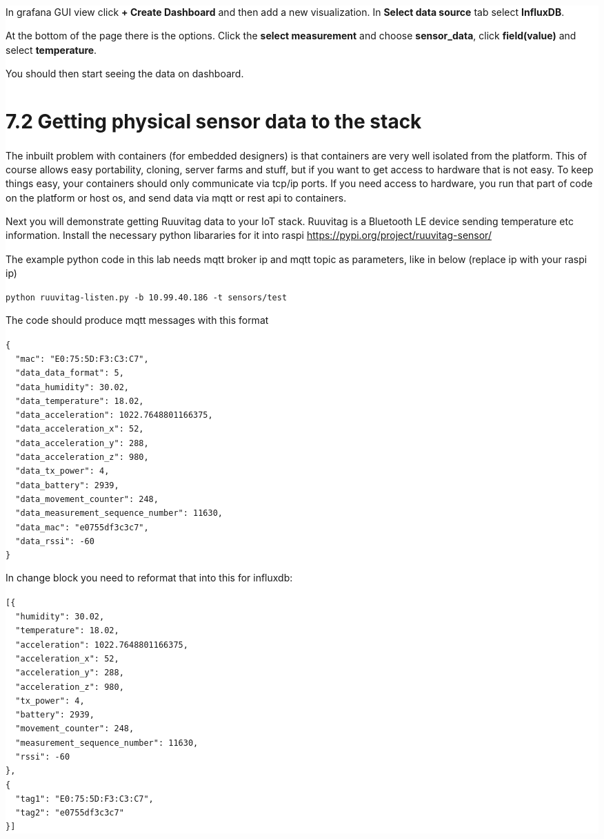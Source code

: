 In grafana GUI view click **+ Create Dashboard** and then add a new visualization. In **Select data source** tab select **InfluxDB**.

At the bottom of the page there is the options. Click the **select measurement** and choose **sensor_data**, click **field(value)** and select **temperature**.

You should then start seeing the data on dashboard.

# 7.2 Getting physical sensor data to the stack

The inbuilt problem with containers (for embedded designers) is that containers are very well isolated from the platform. This of course allows easy portability, cloning, server farms and stuff, but if you want to get access to hardware that is not easy. To keep things easy, your containers should only communicate via tcp/ip ports. If you need access to hardware, you run that part of code on the platform or host os, and send data via mqtt or rest api to containers.

Next you will demonstrate getting Ruuvitag data to your IoT stack. Ruuvitag is a Bluetooth LE device sending temperature etc information. Install the necessary python libararies for it into raspi https://pypi.org/project/ruuvitag-sensor/

The example python code in this lab needs mqtt broker ip and mqtt topic as parameters, like in below (replace ip with your raspi ip)

```
python ruuvitag-listen.py -b 10.99.40.186 -t sensors/test
```

The code should produce mqtt messages with this format

```
{
  "mac": "E0:75:5D:F3:C3:C7",
  "data_data_format": 5,
  "data_humidity": 30.02,
  "data_temperature": 18.02,
  "data_acceleration": 1022.7648801166375,
  "data_acceleration_x": 52,
  "data_acceleration_y": 288,
  "data_acceleration_z": 980,
  "data_tx_power": 4,
  "data_battery": 2939,
  "data_movement_counter": 248,
  "data_measurement_sequence_number": 11630,
  "data_mac": "e0755df3c3c7",
  "data_rssi": -60
}
```

In change block you need to reformat that into this for influxdb:

```
[{
  "humidity": 30.02,
  "temperature": 18.02,
  "acceleration": 1022.7648801166375,
  "acceleration_x": 52,
  "acceleration_y": 288,
  "acceleration_z": 980,
  "tx_power": 4,
  "battery": 2939,
  "movement_counter": 248,
  "measurement_sequence_number": 11630,
  "rssi": -60
},
{
  "tag1": "E0:75:5D:F3:C3:C7",
  "tag2": "e0755df3c3c7"
}]
```